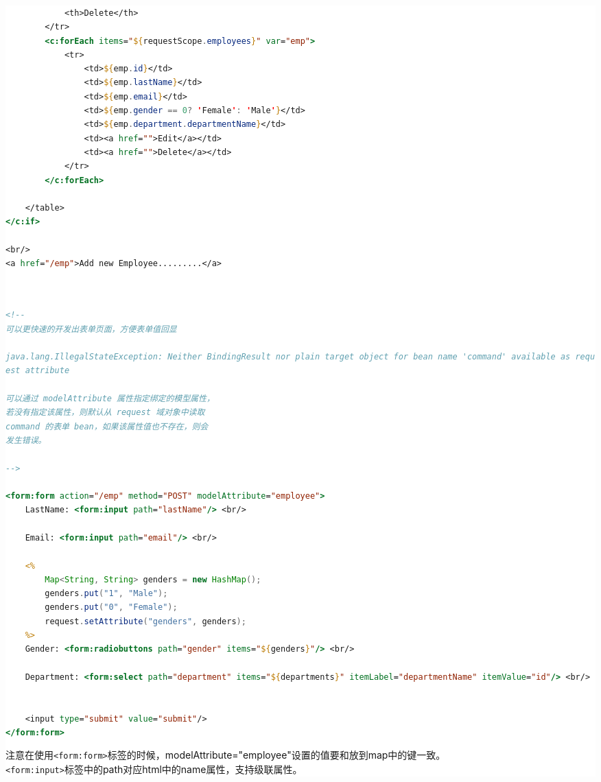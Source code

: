 ```jsp
            <th>Delete</th>
        </tr>
        <c:forEach items="${requestScope.employees}" var="emp">
            <tr>
                <td>${emp.id}</td>
                <td>${emp.lastName}</td>
                <td>${emp.email}</td>
                <td>${emp.gender == 0? 'Female': 'Male'}</td>
                <td>${emp.department.departmentName}</td>
                <td><a href="">Edit</a></td>
                <td><a href="">Delete</a></td>
            </tr>
        </c:forEach>

    </table>
</c:if>

<br/>
<a href="/emp">Add new Employee.........</a>



```

```jsp

<!--
可以更快速的开发出表单页面，方便表单值回显

java.lang.IllegalStateException: Neither BindingResult nor plain target object for bean name 'command' available as request attribute

可以通过 modelAttribute 属性指定绑定的模型属性，
若没有指定该属性，则默认从 request 域对象中读取
command 的表单 bean，如果该属性值也不存在，则会
发生错误。

-->

<form:form action="/emp" method="POST" modelAttribute="employee">
    LastName: <form:input path="lastName"/> <br/>

    Email: <form:input path="email"/> <br/>

    <%
        Map<String, String> genders = new HashMap();
        genders.put("1", "Male");
        genders.put("0", "Female");
        request.setAttribute("genders", genders);
    %>
    Gender: <form:radiobuttons path="gender" items="${genders}"/> <br/>

    Department: <form:select path="department" items="${departments}" itemLabel="departmentName" itemValue="id"/> <br/>


    <input type="submit" value="submit"/>
</form:form>


```
注意在使用```<form:form>```标签的时候，modelAttribute="employee"设置的值要和放到map中的键一致。  
```<form:input>```标签中的path对应html中的name属性，支持级联属性。

```